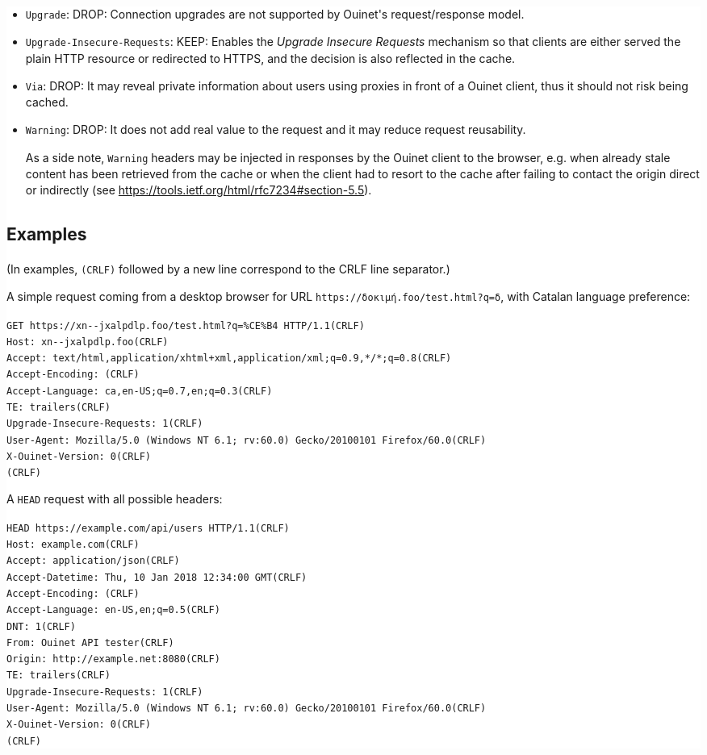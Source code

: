   - `Upgrade`: DROP: Connection upgrades are not supported by Ouinet's
    request/response model.

  - `Upgrade-Insecure-Requests`: KEEP: Enables the *Upgrade Insecure Requests*
    mechanism so that clients are either served the plain HTTP resource or
    redirected to HTTPS, and the decision is also reflected in the cache.

  - `Via`: DROP: It may reveal private information about users using proxies
    in front of a Ouinet client, thus it should not risk being cached.

  - `Warning`: DROP: It does not add real value to the request and it may
    reduce request reusability.

    As a side note, ``Warning`` headers may be injected in responses by the
    Ouinet client to the browser, e.g. when already stale content has been
    retrieved from the cache or when the client had to resort to the cache
    after failing to contact the origin direct or indirectly (see
    <https://tools.ietf.org/html/rfc7234#section-5.5>).

[^1]: Alternatively, the injector may add or extend the header when contacting
    the origin server.  However in this proposal we try to have both request
    representations as close as possible, so that the canonical request can
    actually be used as a real request.

## Examples

(In examples, ``(CRLF)`` followed by a new line correspond to the CRLF line
separator.)

A simple request coming from a desktop browser for URL
``https://δοκιμή.foo/test.html?q=δ``, with Catalan language preference:

    GET https://xn--jxalpdlp.foo/test.html?q=%CE%B4 HTTP/1.1(CRLF)
    Host: xn--jxalpdlp.foo(CRLF)
    Accept: text/html,application/xhtml+xml,application/xml;q=0.9,*/*;q=0.8(CRLF)
    Accept-Encoding: (CRLF)
    Accept-Language: ca,en-US;q=0.7,en;q=0.3(CRLF)
    TE: trailers(CRLF)
    Upgrade-Insecure-Requests: 1(CRLF)
    User-Agent: Mozilla/5.0 (Windows NT 6.1; rv:60.0) Gecko/20100101 Firefox/60.0(CRLF)
    X-Ouinet-Version: 0(CRLF)
    (CRLF)

A ``HEAD`` request with all possible headers:

    HEAD https://example.com/api/users HTTP/1.1(CRLF)
    Host: example.com(CRLF)
    Accept: application/json(CRLF)
    Accept-Datetime: Thu, 10 Jan 2018 12:34:00 GMT(CRLF)
    Accept-Encoding: (CRLF)
    Accept-Language: en-US,en;q=0.5(CRLF)
    DNT: 1(CRLF)
    From: Ouinet API tester(CRLF)
    Origin: http://example.net:8080(CRLF)
    TE: trailers(CRLF)
    Upgrade-Insecure-Requests: 1(CRLF)
    User-Agent: Mozilla/5.0 (Windows NT 6.1; rv:60.0) Gecko/20100101 Firefox/60.0(CRLF)
    X-Ouinet-Version: 0(CRLF)
    (CRLF)
